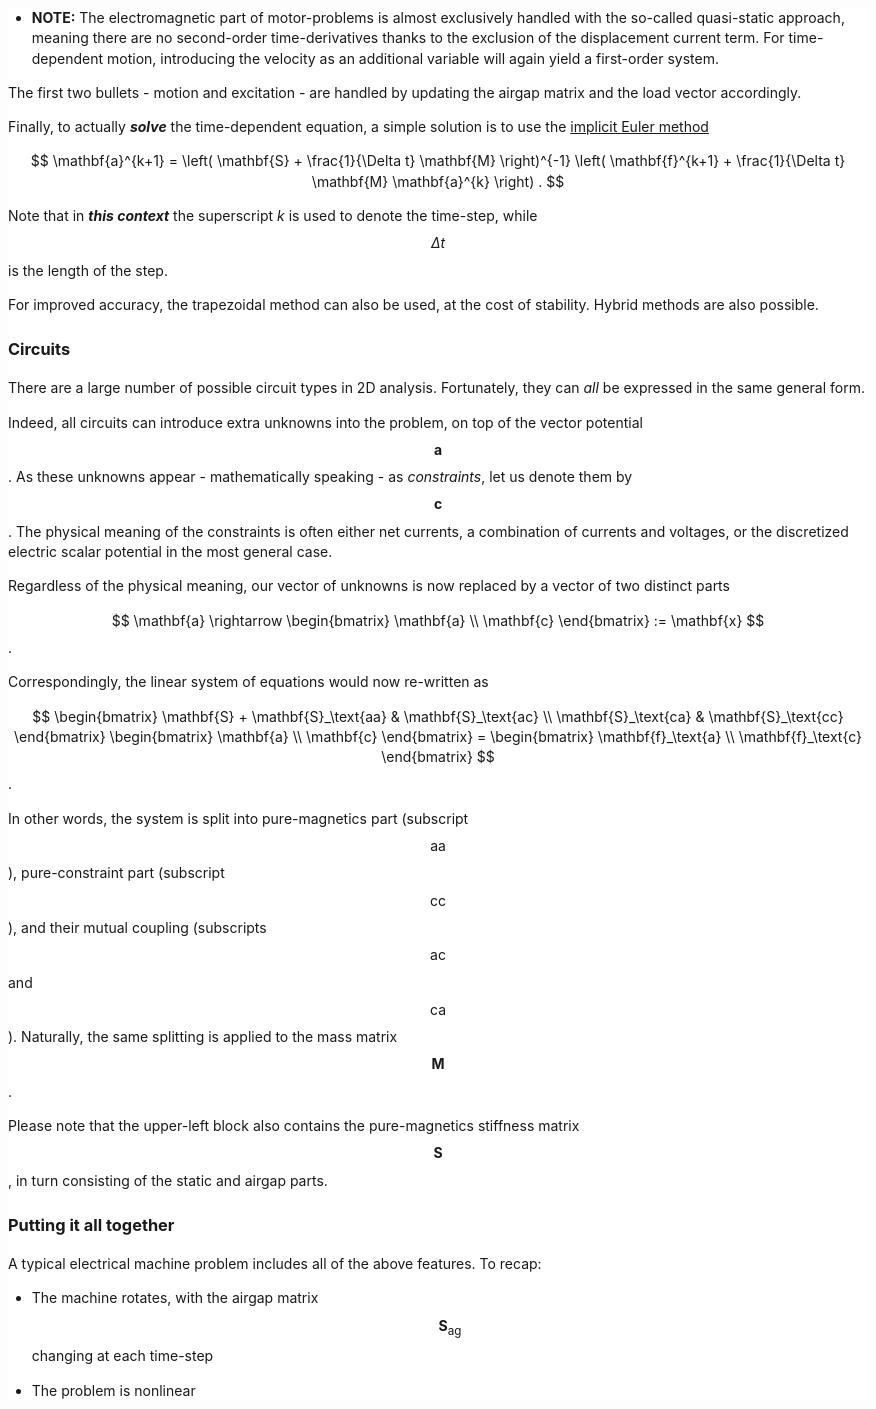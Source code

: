 * **NOTE:** The electromagnetic part of motor-problems is almost exclusively handled with the so-called quasi-static approach, meaning there are no second-order time-derivatives thanks to the exclusion of the
displacement current term. For time-dependent motion, introducing the velocity as an additional variable will again yield a first-order system.

The first two bullets - motion and excitation - are handled by updating the airgap matrix and the load vector accordingly.

Finally, to actually _**solve**_ the time-dependent equation, a simple solution is to use the [implicit Euler method](https://en.wikipedia.org/wiki/Backward_Euler_method)

$$ \mathbf{a}^{k+1} = \left( \mathbf{S} + \frac{1}{\Delta t} \mathbf{M} \right)^{-1} \left( \mathbf{f}^{k+1} + \frac{1}{\Delta t} \mathbf{M} \mathbf{a}^{k} \right)  . $$

Note that in _**this context**_ the superscript _k_ is used to denote the time-step, while $$\Delta t$$ is the length of the step.

For improved accuracy, the trapezoidal method can also be used, at the cost of stability. Hybrid methods are also possible.

### Circuits

There are a large number of possible circuit types in 2D analysis. Fortunately, they can _all_ be expressed in the same general form.

Indeed, all circuits can introduce extra unknowns into the problem, on top of the vector potential $$\mathbf{a}$$. As these unknowns appear - mathematically speaking - as _constraints_, let us denote them 
by $$\mathbf{c}$$. The physical meaning of the constraints is often either net currents, a combination of currents and voltages, or the discretized electric scalar potential in the most general case.

Regardless of the physical meaning, our vector of unknowns is now replaced by a vector of two distinct parts

$$ \mathbf{a} \rightarrow \begin{bmatrix} \mathbf{a} \\ \mathbf{c} \end{bmatrix} := \mathbf{x} $$.

Correspondingly, the linear system of equations would now re-written as

$$ \begin{bmatrix} \mathbf{S} + \mathbf{S}_\text{aa} & \mathbf{S}_\text{ac} \\ \mathbf{S}_\text{ca} & \mathbf{S}_\text{cc} \end{bmatrix} 
\begin{bmatrix} \mathbf{a} \\ \mathbf{c} \end{bmatrix} 
= \begin{bmatrix} \mathbf{f}_\text{a} \\ \mathbf{f}_\text{c} \end{bmatrix} $$.

In other words, the system is split into pure-magnetics part (subscript $$\text{aa}$$), pure-constraint part (subscript $$\text{cc}$$), and their mutual coupling (subscripts $$\text{ac}$$
and $$\text{ca}$$). Naturally, the same splitting is applied to the mass matrix $$\mathbf{M}$$.

Please note that the upper-left block also contains the pure-magnetics stiffness matrix $$\mathbf{S}$$, in turn consisting of the static and airgap parts.

### Putting it all together

A typical electrical machine problem includes all of the above features. To recap:

* The machine rotates, with the airgap matrix $$\mathbf{S}_\text{ag}$$ changing at each time-step

* The problem is nonlinear
